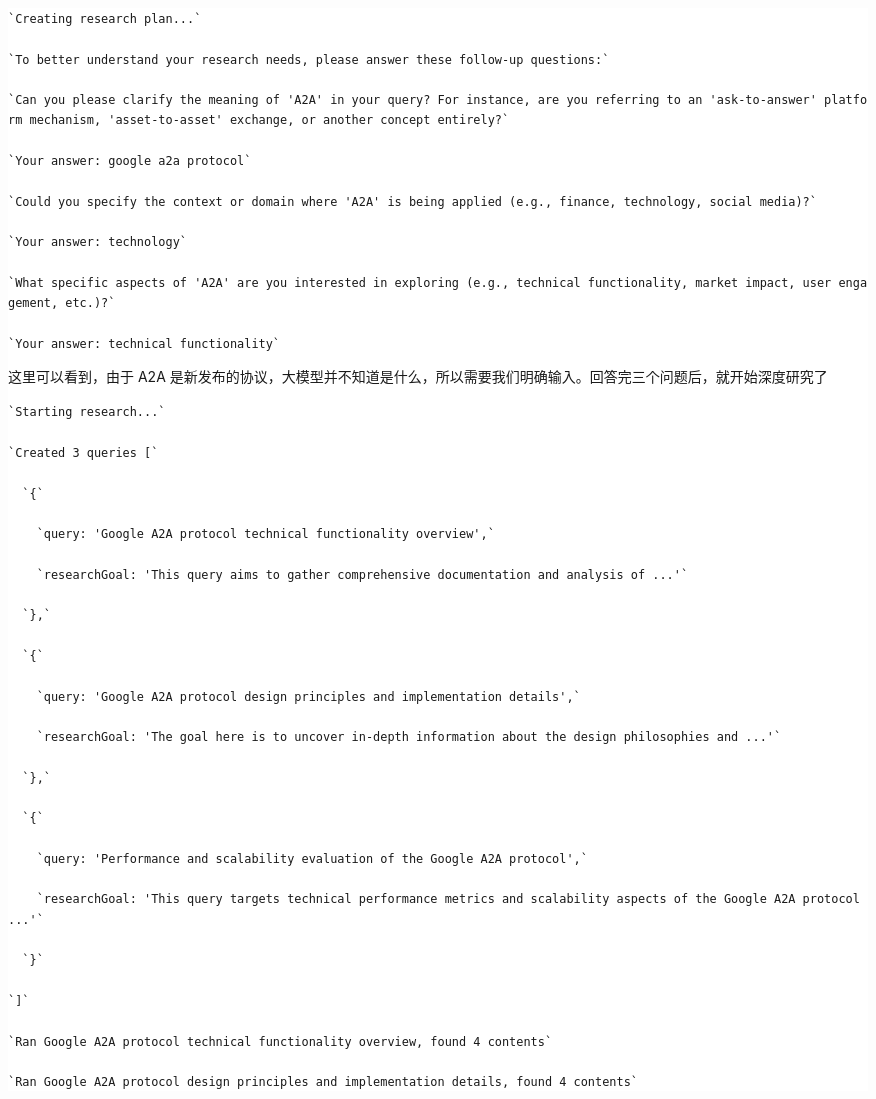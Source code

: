 ```
`Creating research plan...`

`To better understand your research needs, please answer these follow-up questions:`

`Can you please clarify the meaning of 'A2A' in your query? For instance, are you referring to an 'ask-to-answer' platform mechanism, 'asset-to-asset' exchange, or another concept entirely?`

`Your answer: google a2a protocol`

`Could you specify the context or domain where 'A2A' is being applied (e.g., finance, technology, social media)?`

`Your answer: technology`

`What specific aspects of 'A2A' are you interested in exploring (e.g., technical functionality, market impact, user engagement, etc.)?`

`Your answer: technical functionality`
```

这里可以看到，由于 A2A 是新发布的协议，大模型并不知道是什么，所以需要我们明确输入。回答完三个问题后，就开始深度研究了

```
`Starting research...`

`Created 3 queries [`

  `{`

    `query: 'Google A2A protocol technical functionality overview',`

    `researchGoal: 'This query aims to gather comprehensive documentation and analysis of ...'`

  `},`

  `{`

    `query: 'Google A2A protocol design principles and implementation details',`

    `researchGoal: 'The goal here is to uncover in-depth information about the design philosophies and ...'`

  `},`

  `{`

    `query: 'Performance and scalability evaluation of the Google A2A protocol',`

    `researchGoal: 'This query targets technical performance metrics and scalability aspects of the Google A2A protocol ...'`

  `}`

`]`

`Ran Google A2A protocol technical functionality overview, found 4 contents`

`Ran Google A2A protocol design principles and implementation details, found 4 contents`
```
